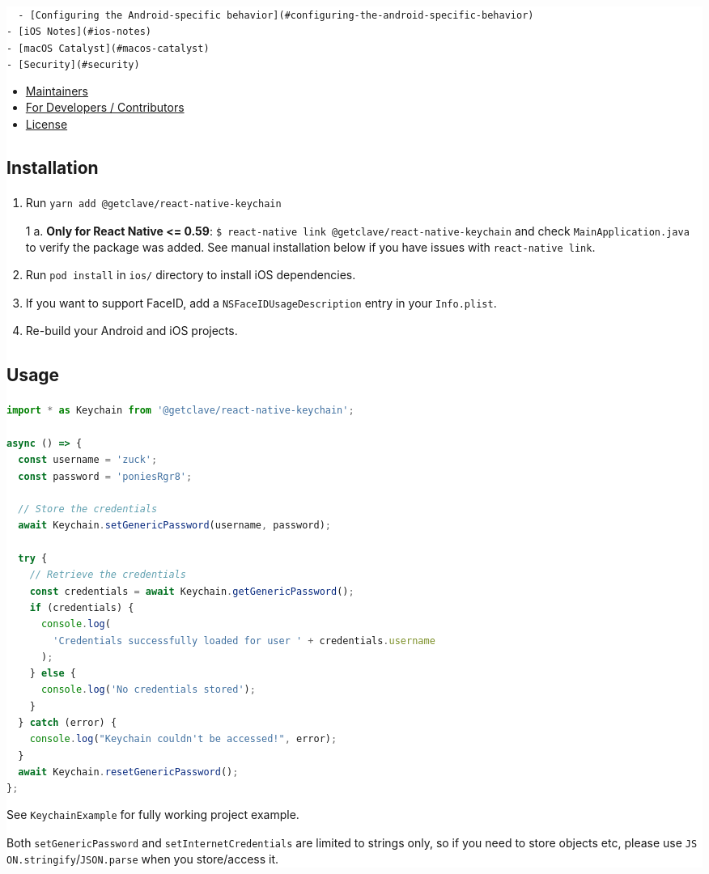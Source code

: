       - [Configuring the Android-specific behavior](#configuring-the-android-specific-behavior)
    - [iOS Notes](#ios-notes)
    - [macOS Catalyst](#macos-catalyst)
    - [Security](#security)
  - [Maintainers](#maintainers)
  - [For Developers / Contributors](#for-developers--contributors)
  - [License](#license)

## Installation

1. Run `yarn add @getclave/react-native-keychain`

   1 a. **Only for React Native <= 0.59**: `$ react-native link @getclave/react-native-keychain` and check `MainApplication.java` to verify the package was added. See manual installation below if you have issues with `react-native link`.

2. Run `pod install` in `ios/` directory to install iOS dependencies.
3. If you want to support FaceID, add a `NSFaceIDUsageDescription` entry in your `Info.plist`.
4. Re-build your Android and iOS projects.

## Usage

```js
import * as Keychain from '@getclave/react-native-keychain';

async () => {
  const username = 'zuck';
  const password = 'poniesRgr8';

  // Store the credentials
  await Keychain.setGenericPassword(username, password);

  try {
    // Retrieve the credentials
    const credentials = await Keychain.getGenericPassword();
    if (credentials) {
      console.log(
        'Credentials successfully loaded for user ' + credentials.username
      );
    } else {
      console.log('No credentials stored');
    }
  } catch (error) {
    console.log("Keychain couldn't be accessed!", error);
  }
  await Keychain.resetGenericPassword();
};
```

See `KeychainExample` for fully working project example.

Both `setGenericPassword` and `setInternetCredentials` are limited to strings only, so if you need to store objects etc, please use `JSON.stringify`/`JSON.parse` when you store/access it.
